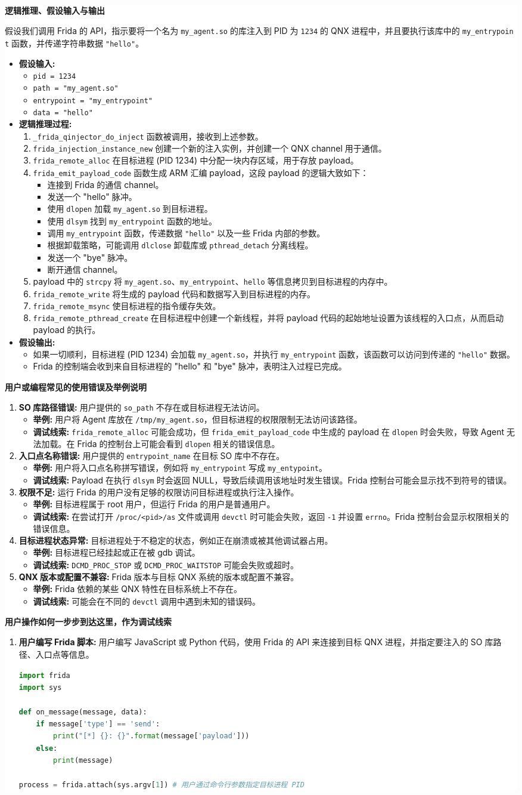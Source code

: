 **逻辑推理、假设输入与输出**

假设我们调用 Frida 的 API，指示要将一个名为 `my_agent.so` 的库注入到 PID 为 `1234` 的 QNX 进程中，并且要执行该库中的 `my_entrypoint` 函数，并传递字符串数据 `"hello"`。

* **假设输入:**
    * `pid = 1234`
    * `path = "my_agent.so"`
    * `entrypoint = "my_entrypoint"`
    * `data = "hello"`
* **逻辑推理过程:**
    1. `_frida_qinjector_do_inject` 函数被调用，接收到上述参数。
    2. `frida_injection_instance_new` 创建一个新的注入实例，并创建一个 QNX channel 用于通信。
    3. `frida_remote_alloc` 在目标进程 (PID 1234) 中分配一块内存区域，用于存放 payload。
    4. `frida_emit_payload_code` 函数生成 ARM 汇编 payload，这段 payload 的逻辑大致如下：
        * 连接到 Frida 的通信 channel。
        * 发送一个 "hello" 脉冲。
        * 使用 `dlopen` 加载 `my_agent.so` 到目标进程。
        * 使用 `dlsym` 找到 `my_entrypoint` 函数的地址。
        * 调用 `my_entrypoint` 函数，传递数据 `"hello"` 以及一些 Frida 内部的参数。
        * 根据卸载策略，可能调用 `dlclose` 卸载库或 `pthread_detach` 分离线程。
        * 发送一个 "bye" 脉冲。
        * 断开通信 channel。
    5. payload 中的 `strcpy` 将 `my_agent.so`、`my_entrypoint`、`hello` 等信息拷贝到目标进程的内存中。
    6. `frida_remote_write` 将生成的 payload 代码和数据写入到目标进程的内存。
    7. `frida_remote_msync` 使目标进程的指令缓存失效。
    8. `frida_remote_pthread_create` 在目标进程中创建一个新线程，并将 payload 代码的起始地址设置为该线程的入口点，从而启动 payload 的执行。
* **假设输出:**
    * 如果一切顺利，目标进程 (PID 1234) 会加载 `my_agent.so`，并执行 `my_entrypoint` 函数，该函数可以访问到传递的 `"hello"` 数据。
    * Frida 的控制端会收到来自目标进程的 "hello" 和 "bye" 脉冲，表明注入过程已完成。

**用户或编程常见的使用错误及举例说明**

1. **SO 库路径错误:**  用户提供的 `so_path` 不存在或目标进程无法访问。
    * **举例:**  用户将 Agent 库放在 `/tmp/my_agent.so`，但目标进程的权限限制无法访问该路径。
    * **调试线索:**  `frida_remote_alloc` 可能会成功，但 `frida_emit_payload_code` 中生成的 payload 在 `dlopen` 时会失败，导致 Agent 无法加载。在 Frida 的控制台上可能会看到 `dlopen` 相关的错误信息。
2. **入口点名称错误:**  用户提供的 `entrypoint_name` 在目标 SO 库中不存在。
    * **举例:**  用户将入口点名称拼写错误，例如将 `my_entrypoint` 写成 `my_entypoint`。
    * **调试线索:**  Payload 在执行 `dlsym` 时会返回 NULL，导致后续调用该地址时发生错误。Frida 控制台可能会显示找不到符号的错误。
3. **权限不足:**  运行 Frida 的用户没有足够的权限访问目标进程或执行注入操作。
    * **举例:**  目标进程属于 root 用户，但运行 Frida 的用户是普通用户。
    * **调试线索:**  在尝试打开 `/proc/<pid>/as` 文件或调用 `devctl` 时可能会失败，返回 `-1` 并设置 `errno`。Frida 控制台会显示权限相关的错误信息。
4. **目标进程状态异常:**  目标进程处于不稳定的状态，例如正在崩溃或被其他调试器占用。
    * **举例:**  目标进程已经挂起或正在被 gdb 调试。
    * **调试线索:**  `DCMD_PROC_STOP` 或 `DCMD_PROC_WAITSTOP` 可能会失败或超时。
5. **QNX 版本或配置不兼容:**  Frida 版本与目标 QNX 系统的版本或配置不兼容。
    * **举例:**  Frida 依赖的某些 QNX 特性在目标系统上不存在。
    * **调试线索:**  可能会在不同的 `devctl` 调用中遇到未知的错误码。

**用户操作如何一步步到达这里，作为调试线索**

1. **用户编写 Frida 脚本:**  用户编写 JavaScript 或 Python 代码，使用 Frida 的 API 来连接到目标 QNX 进程，并指定要注入的 SO 库路径、入口点等信息。
   ```python
   import frida
   import sys

   def on_message(message, data):
       if message['type'] == 'send':
           print("[*] {}: {}".format(message['payload']))
       else:
           print(message)

   process = frida.attach(sys.argv[1]) # 用户通过命令行参数指定目标进程 PID
   ```